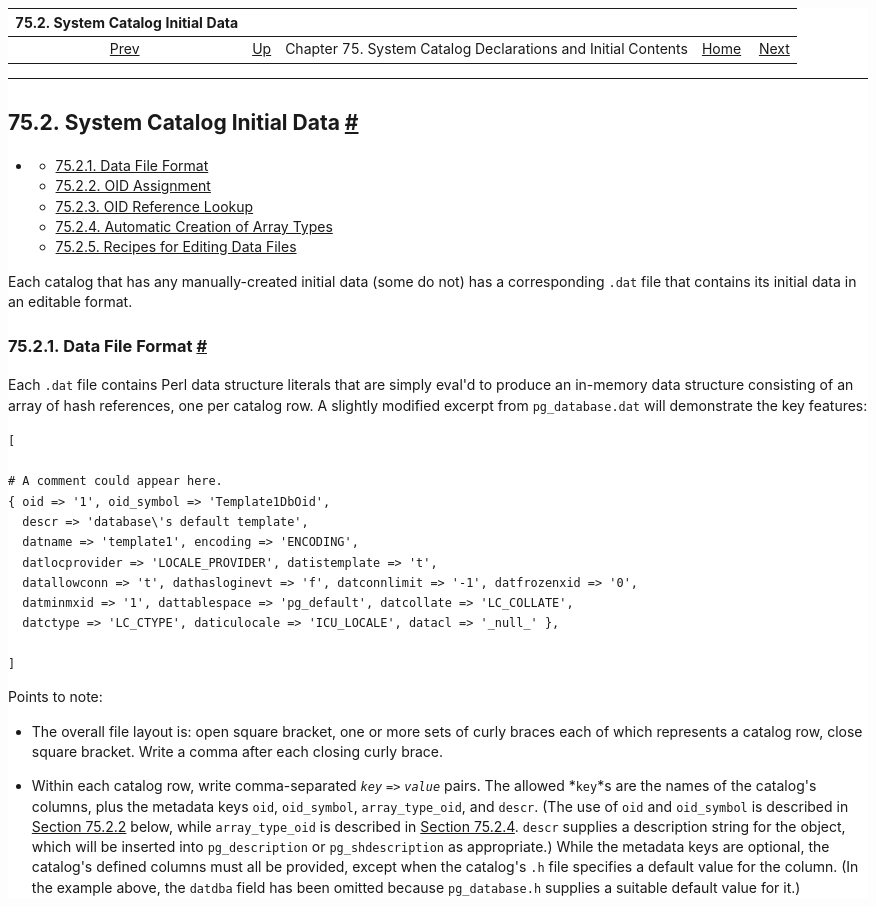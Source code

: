 

|                          75.2. System Catalog Initial Data                         |                                                                               |                                                              |                                                       |                                                  |
| :--------------------------------------------------------------------------------: | :---------------------------------------------------------------------------- | :----------------------------------------------------------: | ----------------------------------------------------: | -----------------------------------------------: |
| [Prev](system-catalog-declarations.html "75.1. System Catalog Declaration Rules")  | [Up](bki.html "Chapter 75. System Catalog Declarations and Initial Contents") | Chapter 75. System Catalog Declarations and Initial Contents | [Home](index.html "PostgreSQL 17devel Documentation") |  [Next](bki-format.html "75.3. BKI File Format") |

***

## 75.2. System Catalog Initial Data [#](#SYSTEM-CATALOG-INITIAL-DATA)

*   *   [75.2.1. Data File Format](system-catalog-initial-data.html#SYSTEM-CATALOG-INITIAL-DATA-FORMAT)
    *   [75.2.2. OID Assignment](system-catalog-initial-data.html#SYSTEM-CATALOG-OID-ASSIGNMENT)
    *   [75.2.3. OID Reference Lookup](system-catalog-initial-data.html#SYSTEM-CATALOG-OID-REFERENCES)
    *   [75.2.4. Automatic Creation of Array Types](system-catalog-initial-data.html#SYSTEM-CATALOG-AUTO-ARRAY-TYPES)
    *   [75.2.5. Recipes for Editing Data Files](system-catalog-initial-data.html#SYSTEM-CATALOG-RECIPES)

Each catalog that has any manually-created initial data (some do not) has a corresponding `.dat` file that contains its initial data in an editable format.

### 75.2.1. Data File Format [#](#SYSTEM-CATALOG-INITIAL-DATA-FORMAT)

Each `.dat` file contains Perl data structure literals that are simply eval'd to produce an in-memory data structure consisting of an array of hash references, one per catalog row. A slightly modified excerpt from `pg_database.dat` will demonstrate the key features:

    [

    # A comment could appear here.
    { oid => '1', oid_symbol => 'Template1DbOid',
      descr => 'database\'s default template',
      datname => 'template1', encoding => 'ENCODING',
      datlocprovider => 'LOCALE_PROVIDER', datistemplate => 't',
      datallowconn => 't', dathasloginevt => 'f', datconnlimit => '-1', datfrozenxid => '0',
      datminmxid => '1', dattablespace => 'pg_default', datcollate => 'LC_COLLATE',
      datctype => 'LC_CTYPE', daticulocale => 'ICU_LOCALE', datacl => '_null_' },

    ]

Points to note:

*   The overall file layout is: open square bracket, one or more sets of curly braces each of which represents a catalog row, close square bracket. Write a comma after each closing curly brace.

*   Within each catalog row, write comma-separated *`key`* `=>` *`value`* pairs. The allowed *`key`*s are the names of the catalog's columns, plus the metadata keys `oid`, `oid_symbol`, `array_type_oid`, and `descr`. (The use of `oid` and `oid_symbol` is described in [Section 75.2.2](system-catalog-initial-data.html#SYSTEM-CATALOG-OID-ASSIGNMENT "75.2.2. OID Assignment") below, while `array_type_oid` is described in [Section 75.2.4](system-catalog-initial-data.html#SYSTEM-CATALOG-AUTO-ARRAY-TYPES "75.2.4. Automatic Creation of Array Types"). `descr` supplies a description string for the object, which will be inserted into `pg_description` or `pg_shdescription` as appropriate.) While the metadata keys are optional, the catalog's defined columns must all be provided, except when the catalog's `.h` file specifies a default value for the column. (In the example above, the `datdba` field has been omitted because `pg_database.h` supplies a suitable default value for it.)
